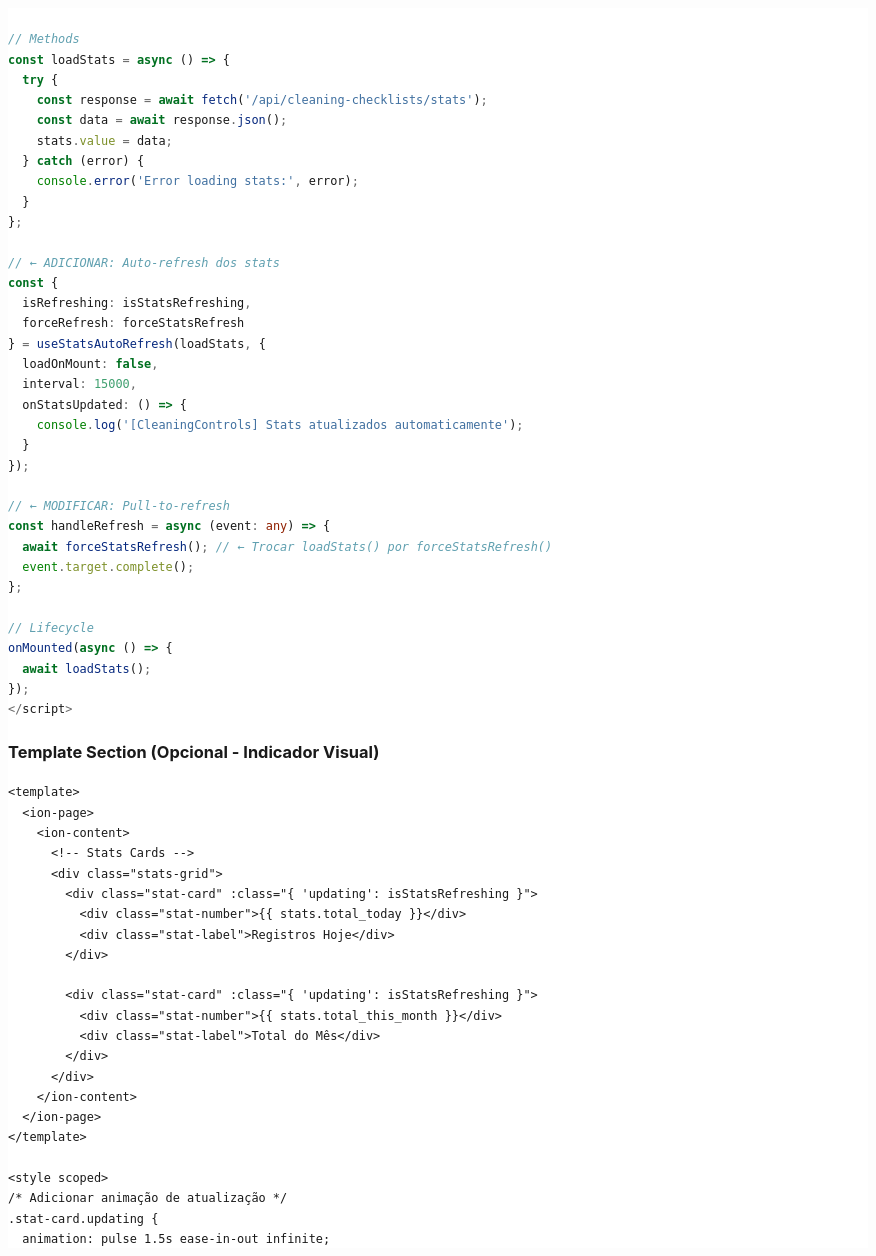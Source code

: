 ```typescript

// Methods
const loadStats = async () => {
  try {
    const response = await fetch('/api/cleaning-checklists/stats');
    const data = await response.json();
    stats.value = data;
  } catch (error) {
    console.error('Error loading stats:', error);
  }
};

// ← ADICIONAR: Auto-refresh dos stats
const {
  isRefreshing: isStatsRefreshing,
  forceRefresh: forceStatsRefresh
} = useStatsAutoRefresh(loadStats, {
  loadOnMount: false,
  interval: 15000,
  onStatsUpdated: () => {
    console.log('[CleaningControls] Stats atualizados automaticamente');
  }
});

// ← MODIFICAR: Pull-to-refresh
const handleRefresh = async (event: any) => {
  await forceStatsRefresh(); // ← Trocar loadStats() por forceStatsRefresh()
  event.target.complete();
};

// Lifecycle
onMounted(async () => {
  await loadStats();
});
</script>
```

### Template Section (Opcional - Indicador Visual)

```vue
<template>
  <ion-page>
    <ion-content>
      <!-- Stats Cards -->
      <div class="stats-grid">
        <div class="stat-card" :class="{ 'updating': isStatsRefreshing }">
          <div class="stat-number">{{ stats.total_today }}</div>
          <div class="stat-label">Registros Hoje</div>
        </div>

        <div class="stat-card" :class="{ 'updating': isStatsRefreshing }">
          <div class="stat-number">{{ stats.total_this_month }}</div>
          <div class="stat-label">Total do Mês</div>
        </div>
      </div>
    </ion-content>
  </ion-page>
</template>

<style scoped>
/* Adicionar animação de atualização */
.stat-card.updating {
  animation: pulse 1.5s ease-in-out infinite;
```
